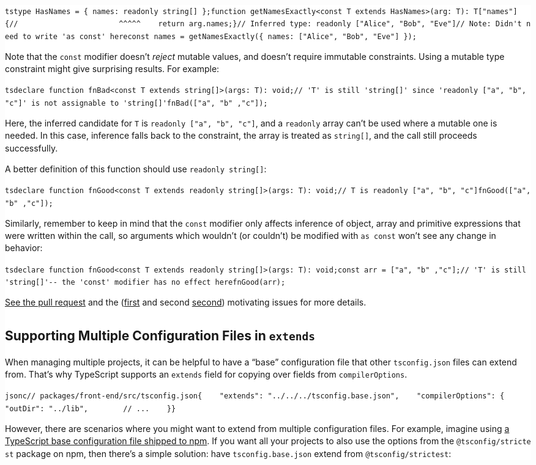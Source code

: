 ```
tstype HasNames = { names: readonly string[] };function getNamesExactly<const T extends HasNames>(arg: T): T["names"] {//                       ^^^^^    return arg.names;}// Inferred type: readonly ["Alice", "Bob", "Eve"]// Note: Didn't need to write 'as const' hereconst names = getNamesExactly({ names: ["Alice", "Bob", "Eve"] });
```

Note that the `const` modifier doesn’t *reject* mutable values, and doesn’t require immutable constraints.
Using a mutable type constraint might give surprising results.
For example:

```
tsdeclare function fnBad<const T extends string[]>(args: T): void;// 'T' is still 'string[]' since 'readonly ["a", "b", "c"]' is not assignable to 'string[]'fnBad(["a", "b" ,"c"]);
```

Here, the inferred candidate for `T` is `readonly ["a", "b", "c"]`, and a `readonly` array can’t be used where a mutable one is needed.
In this case, inference falls back to the constraint, the array is treated as `string[]`, and the call still proceeds successfully.

A better definition of this function should use `readonly string[]`:

```
tsdeclare function fnGood<const T extends readonly string[]>(args: T): void;// T is readonly ["a", "b", "c"]fnGood(["a", "b" ,"c"]);
```

Similarly, remember to keep in mind that the `const` modifier only affects inference of object, array and primitive expressions that were written within the call, so arguments which wouldn’t (or couldn’t) be modified with `as const` won’t see any change in behavior:

```
tsdeclare function fnGood<const T extends readonly string[]>(args: T): void;const arr = ["a", "b" ,"c"];// 'T' is still 'string[]'-- the 'const' modifier has no effect herefnGood(arr);
```

[See the pull request](https://github.com/microsoft/TypeScript/pull/51865) and the ([first](https://github.com/microsoft/TypeScript/issues/30680) and second [second](https://github.com/microsoft/TypeScript/issues/41114)) motivating issues for more details.

## Supporting Multiple Configuration Files in `extends`

When managing multiple projects, it can be helpful to have a “base” configuration file that other `tsconfig.json` files can extend from.
That’s why TypeScript supports an `extends` field for copying over fields from `compilerOptions`.

```
jsonc// packages/front-end/src/tsconfig.json{    "extends": "../../../tsconfig.base.json",    "compilerOptions": {        "outDir": "../lib",        // ...    }}
```

However, there are scenarios where you might want to extend from multiple configuration files.
For example, imagine using [a TypeScript base configuration file shipped to npm](https://github.com/tsconfig/bases).
If you want all your projects to also use the options from the `@tsconfig/strictest` package on npm, then there’s a simple solution: have `tsconfig.base.json` extend from `@tsconfig/strictest`:
